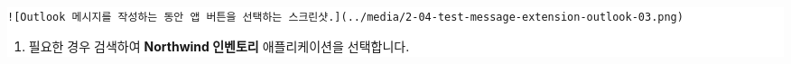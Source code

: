     ![Outlook 메시지를 작성하는 동안 앱 버튼을 선택하는 스크린샷.](../media/2-04-test-message-extension-outlook-03.png)

1. 필요한 경우 검색하여 **Northwind 인벤토리** 애플리케이션을 선택합니다.
